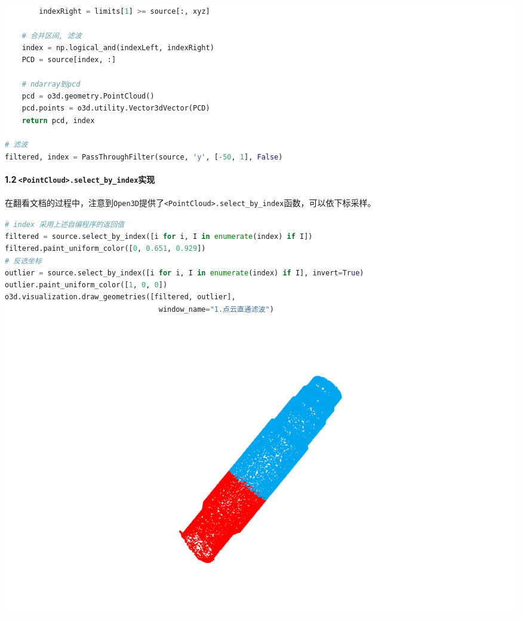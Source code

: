 ```python
        indexRight = limits[1] >= source[:, xyz]

    # 合并区间, 滤波
    index = np.logical_and(indexLeft, indexRight)
    PCD = source[index, :]

    # ndarray到pcd
    pcd = o3d.geometry.PointCloud()
    pcd.points = o3d.utility.Vector3dVector(PCD)
    return pcd, index

# 滤波
filtered, index = PassThroughFilter(source, 'y', [-50, 1], False)
```

#### 1.2 `<PointCloud>.select_by_index`实现

在翻看文档的过程中，注意到`Open3D`提供了`<PointCloud>.select_by_index`函数，可以依下标采样。


```python
# index 采用上述自编程序的返回值
filtered = source.select_by_index([i for i, I in enumerate(index) if I])
filtered.paint_uniform_color([0, 0.651, 0.929])
# 反选坐标
outlier = source.select_by_index([i for i, I in enumerate(index) if I], invert=True)
outlier.paint_uniform_color([1, 0, 0])
o3d.visualization.draw_geometries([filtered, outlier],
                                    window_name="1.点云直通滤波")
```


    
![png](output_7_0.png)
    